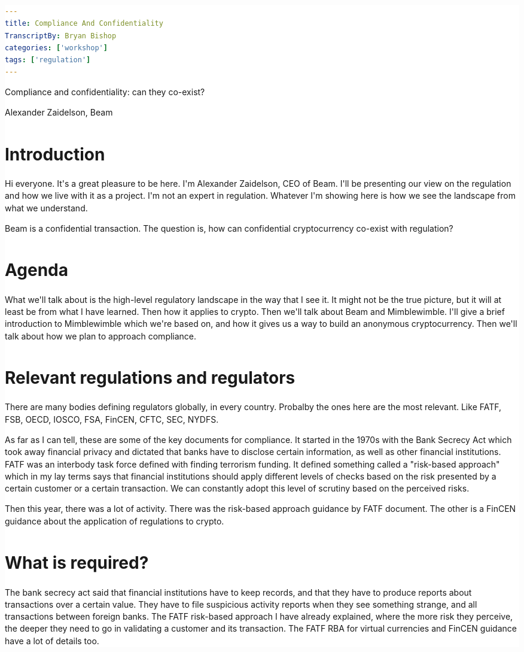 ```yaml
---
title: Compliance And Confidentiality
TranscriptBy: Bryan Bishop
categories: ['workshop']
tags: ['regulation']
---
```


Compliance and confidentiality: can they co-exist?

Alexander Zaidelson, Beam

# Introduction

Hi everyone. It's a great pleasure to be here. I'm Alexander Zaidelson, CEO of Beam. I'll be presenting our view on the regulation and how we live with it as a project. I'm not an expert in regulation. Whatever I'm showing here is how we see the landscape from what we understand.

Beam is a confidential transaction. The question is, how can confidential cryptocurrency co-exist with regulation?

# Agenda

What we'll talk about is the high-level regulatory landscape in the way that I see it. It might not be the true picture, but it will at least be from what I have learned. Then how it applies to crypto. Then we'll talk about Beam and Mimblewimble. I'll give a brief introduction to Mimblewimble which we're based on, and how it gives us a way to build an anonymous cryptocurrency. Then we'll talk about how we plan to approach compliance.

# Relevant regulations and regulators

There are many bodies defining regulators globally, in every country. Probalby the ones here are the most relevant. Like FATF, FSB, OECD, IOSCO, FSA, FinCEN, CFTC, SEC, NYDFS.

As far as I can tell, these are some of the key documents for compliance. It started in the 1970s with the Bank Secrecy Act which took away financial privacy and dictated that banks have to disclose certain information, as well as other financial institutions. FATF was an interbody task force defined with finding terrorism funding. It defined something called a "risk-based approach" which in my lay terms says that financial institutions should apply different levels of checks based on the risk presented by a certain customer or a certain transaction. We can constantly adopt this level of scrutiny based on the perceived risks.

Then this year, there was a lot of activity. There was the risk-based approach guidance by FATF document. The other is a FinCEN guidance about the application of regulations to crypto.

# What is required?

The bank secrecy act said that financial institutions have to keep records, and that they have to produce reports about transactions over a certain value. They have to file suspicious activity reports when they see something strange, and all transactions between foreign banks. The FATF risk-based approach I have already explained, where the more risk they perceive, the deeper they need to go in validating a customer and its transaction. The FATF RBA for virtual currencies and FinCEN guidance have a lot of details too.
